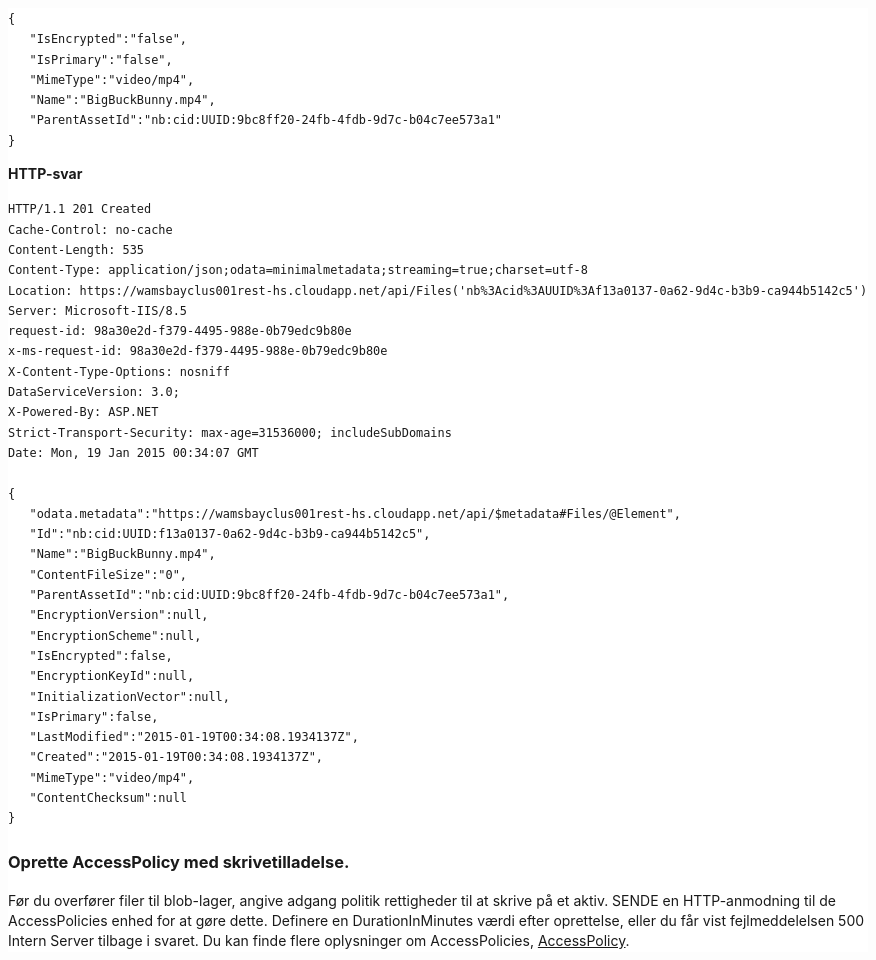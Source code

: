     {  
       "IsEncrypted":"false",
       "IsPrimary":"false",
       "MimeType":"video/mp4",
       "Name":"BigBuckBunny.mp4",
       "ParentAssetId":"nb:cid:UUID:9bc8ff20-24fb-4fdb-9d7c-b04c7ee573a1"
    }


**HTTP-svar**

    HTTP/1.1 201 Created
    Cache-Control: no-cache
    Content-Length: 535
    Content-Type: application/json;odata=minimalmetadata;streaming=true;charset=utf-8
    Location: https://wamsbayclus001rest-hs.cloudapp.net/api/Files('nb%3Acid%3AUUID%3Af13a0137-0a62-9d4c-b3b9-ca944b5142c5')
    Server: Microsoft-IIS/8.5
    request-id: 98a30e2d-f379-4495-988e-0b79edc9b80e
    x-ms-request-id: 98a30e2d-f379-4495-988e-0b79edc9b80e
    X-Content-Type-Options: nosniff
    DataServiceVersion: 3.0;
    X-Powered-By: ASP.NET
    Strict-Transport-Security: max-age=31536000; includeSubDomains
    Date: Mon, 19 Jan 2015 00:34:07 GMT
    
    {  
       "odata.metadata":"https://wamsbayclus001rest-hs.cloudapp.net/api/$metadata#Files/@Element",
       "Id":"nb:cid:UUID:f13a0137-0a62-9d4c-b3b9-ca944b5142c5",
       "Name":"BigBuckBunny.mp4",
       "ContentFileSize":"0",
       "ParentAssetId":"nb:cid:UUID:9bc8ff20-24fb-4fdb-9d7c-b04c7ee573a1",
       "EncryptionVersion":null,
       "EncryptionScheme":null,
       "IsEncrypted":false,
       "EncryptionKeyId":null,
       "InitializationVector":null,
       "IsPrimary":false,
       "LastModified":"2015-01-19T00:34:08.1934137Z",
       "Created":"2015-01-19T00:34:08.1934137Z",
       "MimeType":"video/mp4",
       "ContentChecksum":null
    }


### <a name="creating-the-accesspolicy-with-write-permission"></a>Oprette AccessPolicy med skrivetilladelse. 

Før du overfører filer til blob-lager, angive adgang politik rettigheder til at skrive på et aktiv. SENDE en HTTP-anmodning til de AccessPolicies enhed for at gøre dette. Definere en DurationInMinutes værdi efter oprettelse, eller du får vist fejlmeddelelsen 500 Intern Server tilbage i svaret. Du kan finde flere oplysninger om AccessPolicies, [AccessPolicy](http://msdn.microsoft.com/library/azure/hh974297.aspx).
